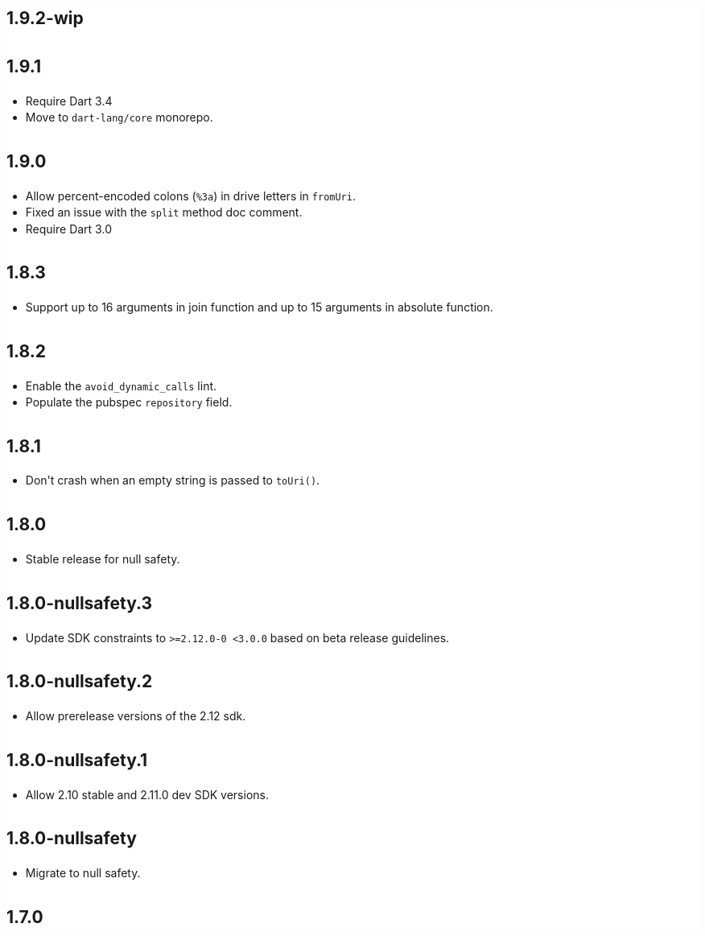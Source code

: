 ## 1.9.2-wip

## 1.9.1

- Require Dart 3.4
- Move to `dart-lang/core` monorepo.

## 1.9.0

* Allow percent-encoded colons (`%3a`) in drive letters in `fromUri`.
* Fixed an issue with the `split` method doc comment.
* Require Dart 3.0

## 1.8.3

* Support up to 16 arguments in join function and up to 15 arguments in absolute function. 

## 1.8.2

* Enable the `avoid_dynamic_calls` lint.
* Populate the pubspec `repository` field.

## 1.8.1

* Don't crash when an empty string is passed to `toUri()`.

## 1.8.0

* Stable release for null safety.

## 1.8.0-nullsafety.3

* Update SDK constraints to `>=2.12.0-0 <3.0.0` based on beta release
  guidelines.

## 1.8.0-nullsafety.2

* Allow prerelease versions of the 2.12 sdk.

## 1.8.0-nullsafety.1

* Allow 2.10 stable and 2.11.0 dev SDK versions.

## 1.8.0-nullsafety

* Migrate to null safety.

## 1.7.0
